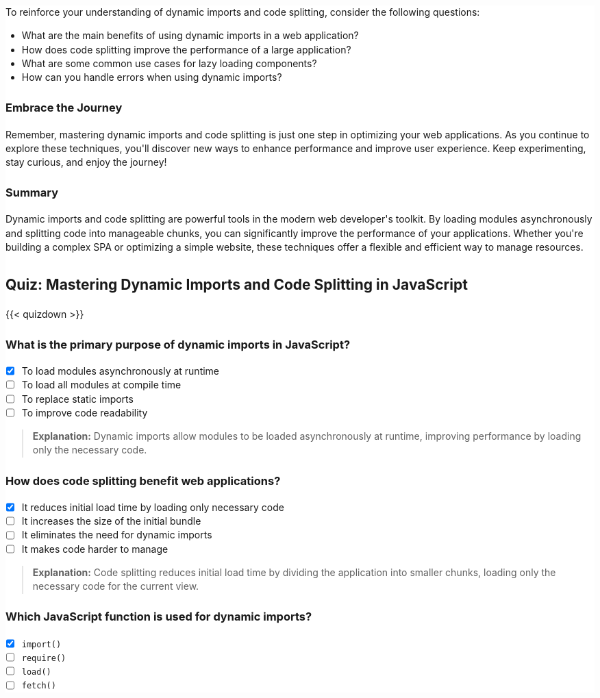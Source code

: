 To reinforce your understanding of dynamic imports and code splitting, consider the following questions:

- What are the main benefits of using dynamic imports in a web application?
- How does code splitting improve the performance of a large application?
- What are some common use cases for lazy loading components?
- How can you handle errors when using dynamic imports?

### Embrace the Journey

Remember, mastering dynamic imports and code splitting is just one step in optimizing your web applications. As you continue to explore these techniques, you'll discover new ways to enhance performance and improve user experience. Keep experimenting, stay curious, and enjoy the journey!

### Summary

Dynamic imports and code splitting are powerful tools in the modern web developer's toolkit. By loading modules asynchronously and splitting code into manageable chunks, you can significantly improve the performance of your applications. Whether you're building a complex SPA or optimizing a simple website, these techniques offer a flexible and efficient way to manage resources.


## Quiz: Mastering Dynamic Imports and Code Splitting in JavaScript

{{< quizdown >}}

### What is the primary purpose of dynamic imports in JavaScript?

- [x] To load modules asynchronously at runtime
- [ ] To load all modules at compile time
- [ ] To replace static imports
- [ ] To improve code readability

> **Explanation:** Dynamic imports allow modules to be loaded asynchronously at runtime, improving performance by loading only the necessary code.

### How does code splitting benefit web applications?

- [x] It reduces initial load time by loading only necessary code
- [ ] It increases the size of the initial bundle
- [ ] It eliminates the need for dynamic imports
- [ ] It makes code harder to manage

> **Explanation:** Code splitting reduces initial load time by dividing the application into smaller chunks, loading only the necessary code for the current view.

### Which JavaScript function is used for dynamic imports?

- [x] `import()`
- [ ] `require()`
- [ ] `load()`
- [ ] `fetch()`
